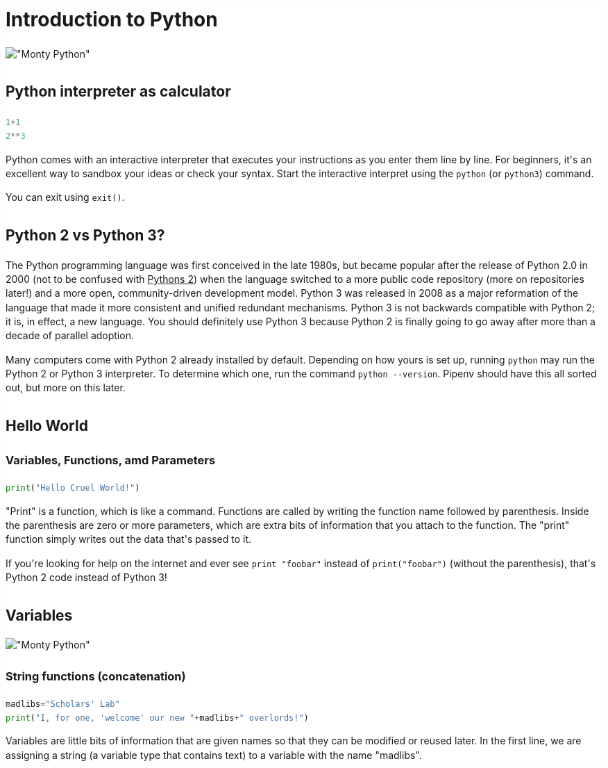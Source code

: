 # Introduction to Python
!["Monty Python"](assets/montypython.jpg)

## Python interpreter as calculator
```python
1+1
2**3
```

Python comes with an interactive interpreter that executes your instructions as you enter them line by line. For beginners, it's an excellent way to sandbox your ideas or check your syntax. Start the interactive interpret using the `python` (or `python3`) command.

You can exit using `exit()`.

## Python 2 vs Python 3?
The Python programming language was first conceived in the late 1980s, but became popular after the release of Python 2.0 in 2000 (not to be confused with [Pythons 2](https://www.imdb.com/title/tt0330795/?ref_=nv_sr_3)) when the language switched to a more public code repository (more on repositories later!) and a more open, community-driven development model. Python 3 was released in 2008 as a major reformation of the language that made it more consistent and unified redundant mechanisms. Python 3 is not backwards compatible with Python 2; it is, in effect, a new language. You should definitely use Python 3 because Python 2 is finally going to go away after more than a decade of parallel adoption.

Many computers come with Python 2 already installed by default. Depending on how yours is set up, running `python` may run the Python 2 or Python 3 interpreter. To determine which one, run the command `python --version`. Pipenv should have this all sorted out, but more on this later.

## Hello World
### Variables, Functions, amd Parameters
```python
print("Hello Cruel World!")
```
"Print" is a function, which is like a command. Functions are called by writing the function name followed by parenthesis. Inside the parenthesis are zero or more parameters, which are extra bits of information that you attach to the function. The "print" function simply writes out the data that's passed to it.

If you're looking for help on the internet and ever see `print "foobar"` instead of `print("foobar")` (without the parenthesis), that's Python 2 code instead of Python 3!

## Variables

!["Monty Python"](assets/overlords.jpg)

### String functions (concatenation)
```python
madlibs="Scholars' Lab"
print("I, for one, 'welcome' our new "+madlibs+" overlords!")
```
Variables are little bits of information that are given names so that they can be modified or reused later. In the first line, we are assigning a string (a variable type that contains text) to a variable with the name "madlibs".
